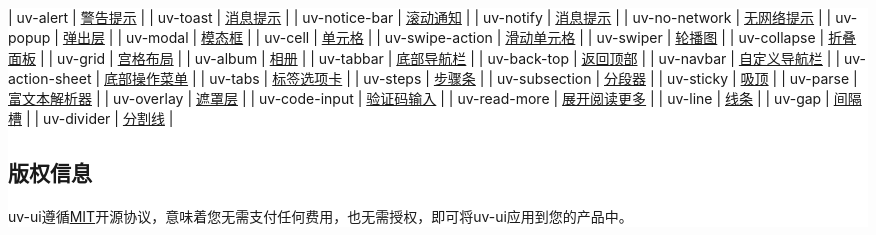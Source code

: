 | uv-alert           | [警告提示](https://www.uvui.cn/components/alert.html)               |
| uv-toast           | [消息提示](https://www.uvui.cn/components/toast.html)               |
| uv-notice-bar      | [滚动通知](https://www.uvui.cn/components/noticeBar.html)           |
| uv-notify          | [消息提示](https://www.uvui.cn/components/notify.html)              |
| uv-no-network      | [无网络提示](https://www.uvui.cn/components/noNetwork.html)         |
| uv-popup           | [弹出层](https://www.uvui.cn/components/popup.html)                 |
| uv-modal           | [模态框](https://www.uvui.cn/components/modal.html)                 |
| uv-cell            | [单元格](https://www.uvui.cn/components/cell.html)                  |
| uv-swipe-action    | [滑动单元格](https://www.uvui.cn/components/swipeAction.html)       |
| uv-swiper          | [轮播图](https://www.uvui.cn/components/swiper.html)                |
| uv-collapse        | [折叠面板](https://www.uvui.cn/components/collapse.html)            |
| uv-grid            | [宫格布局](https://www.uvui.cn/components/grid.html)                |
| uv-album           | [相册](https://www.uvui.cn/components/album.html)                   |
| uv-tabbar          | [底部导航栏](https://www.uvui.cn/components/tabbar.html)            |
| uv-back-top        | [返回顶部](https://www.uvui.cn/components/backTop.html)             |
| uv-navbar          | [自定义导航栏](https://www.uvui.cn/components/navbar.html)          |
| uv-action-sheet    | [底部操作菜单](https://www.uvui.cn/components/actionSheet.html)     |
| uv-tabs            | [标签选项卡](https://www.uvui.cn/components/tabs.html)              |
| uv-steps           | [步骤条](https://www.uvui.cn/components/steps.html)                 |
| uv-subsection      | [分段器](https://www.uvui.cn/components/subsection.html)            |
| uv-sticky          | [吸顶](https://www.uvui.cn/components/sticky.html)                  |
| uv-parse           | [富文本解析器](https://www.uvui.cn/components/parse.html)           |
| uv-overlay         | [遮罩层](https://www.uvui.cn/components/overlay.html)               |
| uv-code-input      | [验证码输入](https://www.uvui.cn/components/codeInput.html)         |
| uv-read-more       | [展开阅读更多](https://www.uvui.cn/components/readMore.html)        |
| uv-line            | [线条](https://www.uvui.cn/components/line.html)                    |
| uv-gap             | [间隔槽](https://www.uvui.cn/components/gap.html)                   |
| uv-divider         | [分割线](https://www.uvui.cn/components/divider.html)               |

## 版权信息
uv-ui遵循[MIT](https://en.wikipedia.org/wiki/MIT_License)开源协议，意味着您无需支付任何费用，也无需授权，即可将uv-ui应用到您的产品中。
